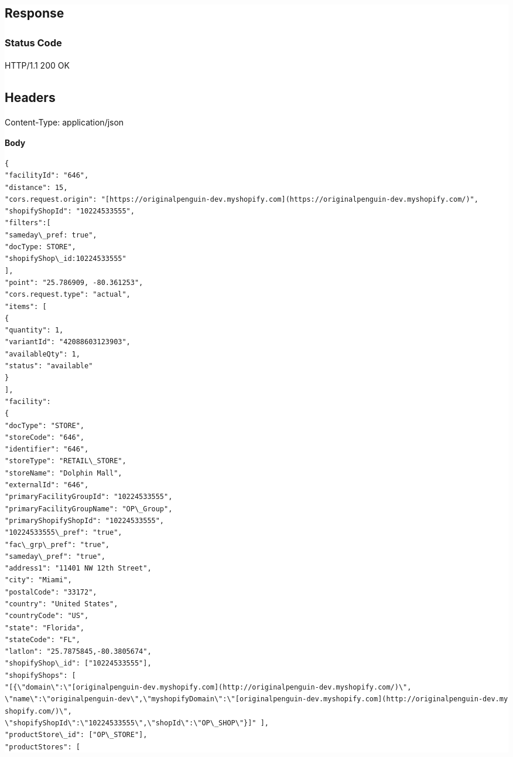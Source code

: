 ## **Response**

### Status Code

HTTP/1.1 200 OK

## **Headers**

Content-Type: application/json

**Body**

``` 
{
"facilityId": "646", 
"distance": 15, 
"cors.request.origin": "[https://originalpenguin-dev.myshopify.com](https://originalpenguin-dev.myshopify.com/)",
"shopifyShopId": "10224533555",
"filters":[
"sameday\_pref: true",
"docType: STORE",
"shopifyShop\_id:10224533555"
],
"point": "25.786909, -80.361253",
"cors.request.type": "actual",
"items": [
{
"quantity": 1,
"variantId": "42088603123903",
"availableQty": 1,
"status": "available"
}
],
"facility":
{
"docType": "STORE",
"storeCode": "646",
"identifier": "646",
"storeType": "RETAIL\_STORE",
"storeName": "Dolphin Mall",
"externalId": "646",
"primaryFacilityGroupId": "10224533555",
"primaryFacilityGroupName": "OP\_Group",
"primaryShopifyShopId": "10224533555",
"10224533555\_pref": "true",
"fac\_grp\_pref": "true",
"sameday\_pref": "true",
"address1": "11401 NW 12th Street",
"city": "Miami",
"postalCode": "33172",
"country": "United States",
"countryCode": "US",
"state": "Florida",
"stateCode": "FL",
"latlon": "25.7875845,-80.3805674",
"shopifyShop\_id": ["10224533555"],
"shopifyShops": [
"[{\"domain\":\"[originalpenguin-dev.myshopify.com](http://originalpenguin-dev.myshopify.com/)\",
\"name\":\"originalpenguin-dev\",\"myshopifyDomain\":\"[originalpenguin-dev.myshopify.com](http://originalpenguin-dev.myshopify.com/)\",
\"shopifyShopId\":\"10224533555\",\"shopId\":\"OP\_SHOP\"}]" ],
"productStore\_id": ["OP\_STORE"],
"productStores": [
```
